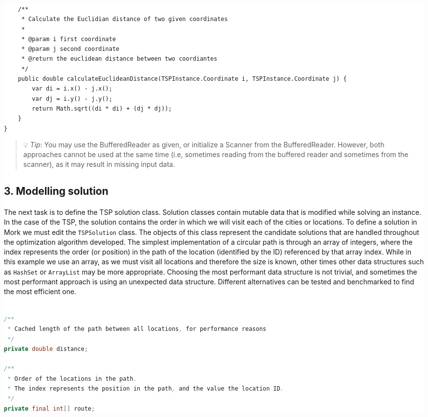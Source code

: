```
    /**
     * Calculate the Euclidian distance of two given coordinates
     *
     * @param i first coordinate
     * @param j second coordinate
     * @return the euclidean distance between two coordiantes
     */
    public double calculateEuclideanDistance(TSPInstance.Coordinate i, TSPInstance.Coordinate j) {
        var di = i.x() - j.x();
        var dj = i.y() - j.y();
        return Math.sqrt((di * di) + (dj * dj));
    }
}
```

> 💡 _Tip_: You may use the BufferedReader as given, 
> or initialize a Scanner from the BufferedReader. 
> However, both approaches cannot be used at the same time 
> (i.e, sometimes reading from the buffered reader and sometimes from the scanner), 
> as it may result in missing input data.


## 3. Modelling solution

The next task is to define the TSP solution class. Solution classes contain mutable data that is modified while solving an instance. 
In the case of the TSP, the solution contains the order in which we will visit each of the cities or locations.
To define a solution in Mork we must edit the `TSPSolution` class. The objects of this class
represent the candidate solutions that are handled throughout the optimization algorithm developed. The simplest
implementation of a circular path is through an array of integers, where the index represents the order (or position) in
the path of the location (identified by the ID) referenced by that array index. While in this example we use an array,
as we must visit all locations and therefore the size is known, other times other data structures such as `HashSet` or `ArrayList` may be more appropriate. 
Choosing the most performant data structure is not trivial, and sometimes the most performant approach is using an unexpected data structure. 
Different alternatives can be tested and benchmarked to find the most efficient one.

```java

/**
 * Cached length of the path between all locations, for performance reasons
 */
private double distance;  

/**
 * Order of the locations in the path. 
 * The index represents the position in the path, and the value the location ID.
 */
private final int[] route;
```
    
